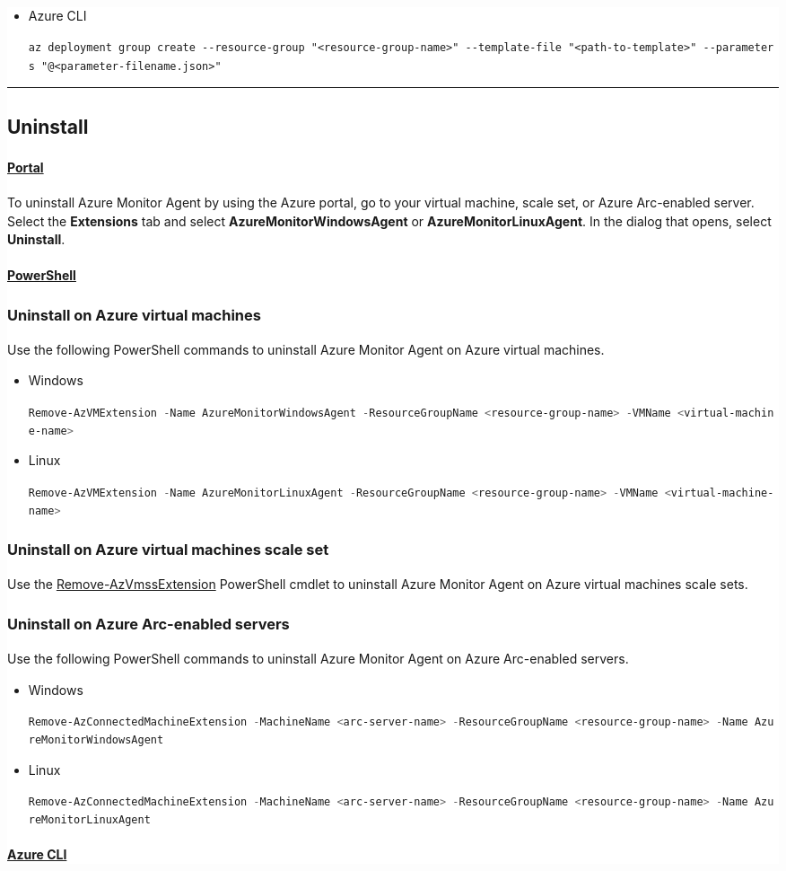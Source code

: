 - Azure CLI
  ```azurecli
  az deployment group create --resource-group "<resource-group-name>" --template-file "<path-to-template>" --parameters "@<parameter-filename.json>"
  ```

---

## Uninstall

#### [Portal](#tab/azure-portal)

To uninstall Azure Monitor Agent by using the Azure portal, go to your virtual machine, scale set, or Azure Arc-enabled server. Select the **Extensions** tab and select **AzureMonitorWindowsAgent** or **AzureMonitorLinuxAgent**. In the dialog that opens, select **Uninstall**.

#### [PowerShell](#tab/azure-powershell)

### Uninstall on Azure virtual machines

Use the following PowerShell commands to uninstall Azure Monitor Agent on Azure virtual machines.

- Windows
  ```powershell
  Remove-AzVMExtension -Name AzureMonitorWindowsAgent -ResourceGroupName <resource-group-name> -VMName <virtual-machine-name> 
  ```

- Linux
  ```powershell
  Remove-AzVMExtension -Name AzureMonitorLinuxAgent -ResourceGroupName <resource-group-name> -VMName <virtual-machine-name> 
  ```
### Uninstall on Azure virtual machines scale set 

Use the [Remove-AzVmssExtension](/powershell/module/az.compute/remove-azvmssextension) PowerShell cmdlet to uninstall Azure Monitor Agent on Azure virtual machines scale sets.

### Uninstall on Azure Arc-enabled servers

Use the following PowerShell commands to uninstall Azure Monitor Agent on Azure Arc-enabled servers.

- Windows
  ```powershell
  Remove-AzConnectedMachineExtension -MachineName <arc-server-name> -ResourceGroupName <resource-group-name> -Name AzureMonitorWindowsAgent
  ```

- Linux
  ```powershell
  Remove-AzConnectedMachineExtension -MachineName <arc-server-name> -ResourceGroupName <resource-group-name> -Name AzureMonitorLinuxAgent
  ```

#### [Azure CLI](#tab/azure-cli)
